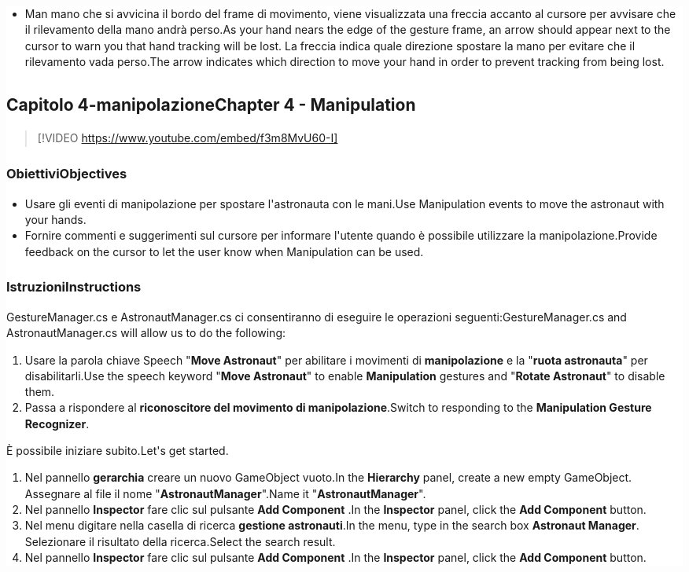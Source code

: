 * <span data-ttu-id="5a4fa-268">Man mano che si avvicina il bordo del frame di movimento, viene visualizzata una freccia accanto al cursore per avvisare che il rilevamento della mano andrà perso.</span><span class="sxs-lookup"><span data-stu-id="5a4fa-268">As your hand nears the edge of the gesture frame, an arrow should appear next to the cursor to warn you that hand tracking will be lost.</span></span> <span data-ttu-id="5a4fa-269">La freccia indica quale direzione spostare la mano per evitare che il rilevamento vada perso.</span><span class="sxs-lookup"><span data-stu-id="5a4fa-269">The arrow indicates which direction to move your hand in order to prevent tracking from being lost.</span></span>

## <a name="chapter-4---manipulation"></a><span data-ttu-id="5a4fa-270">Capitolo 4-manipolazione</span><span class="sxs-lookup"><span data-stu-id="5a4fa-270">Chapter 4 - Manipulation</span></span>

>[!VIDEO https://www.youtube.com/embed/f3m8MvU60-I]

### <a name="objectives"></a><span data-ttu-id="5a4fa-271">Obiettivi</span><span class="sxs-lookup"><span data-stu-id="5a4fa-271">Objectives</span></span>

* <span data-ttu-id="5a4fa-272">Usare gli eventi di manipolazione per spostare l'astronauta con le mani.</span><span class="sxs-lookup"><span data-stu-id="5a4fa-272">Use Manipulation events to move the astronaut with your hands.</span></span>
* <span data-ttu-id="5a4fa-273">Fornire commenti e suggerimenti sul cursore per informare l'utente quando è possibile utilizzare la manipolazione.</span><span class="sxs-lookup"><span data-stu-id="5a4fa-273">Provide feedback on the cursor to let the user know when Manipulation can be used.</span></span>

### <a name="instructions"></a><span data-ttu-id="5a4fa-274">Istruzioni</span><span class="sxs-lookup"><span data-stu-id="5a4fa-274">Instructions</span></span>

<span data-ttu-id="5a4fa-275">GestureManager.cs e AstronautManager.cs ci consentiranno di eseguire le operazioni seguenti:</span><span class="sxs-lookup"><span data-stu-id="5a4fa-275">GestureManager.cs and AstronautManager.cs will allow us to do the following:</span></span>

1. <span data-ttu-id="5a4fa-276">Usare la parola chiave Speech "**Move Astronaut**" per abilitare i movimenti di **manipolazione** e la "**ruota astronauta**" per disabilitarli.</span><span class="sxs-lookup"><span data-stu-id="5a4fa-276">Use the speech keyword "**Move Astronaut**" to enable **Manipulation** gestures and "**Rotate Astronaut**" to disable them.</span></span>
2. <span data-ttu-id="5a4fa-277">Passa a rispondere al **riconoscitore del movimento di manipolazione**.</span><span class="sxs-lookup"><span data-stu-id="5a4fa-277">Switch to responding to the **Manipulation Gesture Recognizer**.</span></span>

<span data-ttu-id="5a4fa-278">È possibile iniziare subito.</span><span class="sxs-lookup"><span data-stu-id="5a4fa-278">Let's get started.</span></span>

1. <span data-ttu-id="5a4fa-279">Nel pannello **gerarchia** creare un nuovo GameObject vuoto.</span><span class="sxs-lookup"><span data-stu-id="5a4fa-279">In the **Hierarchy** panel, create a new empty GameObject.</span></span> <span data-ttu-id="5a4fa-280">Assegnare al file il nome "**AstronautManager**".</span><span class="sxs-lookup"><span data-stu-id="5a4fa-280">Name it "**AstronautManager**".</span></span>
2. <span data-ttu-id="5a4fa-281">Nel pannello **Inspector** fare clic sul pulsante **Add Component** .</span><span class="sxs-lookup"><span data-stu-id="5a4fa-281">In the **Inspector** panel, click the **Add Component** button.</span></span>
3. <span data-ttu-id="5a4fa-282">Nel menu digitare nella casella di ricerca **gestione astronauti**.</span><span class="sxs-lookup"><span data-stu-id="5a4fa-282">In the menu, type in the search box **Astronaut Manager**.</span></span> <span data-ttu-id="5a4fa-283">Selezionare il risultato della ricerca.</span><span class="sxs-lookup"><span data-stu-id="5a4fa-283">Select the search result.</span></span>
4. <span data-ttu-id="5a4fa-284">Nel pannello **Inspector** fare clic sul pulsante **Add Component** .</span><span class="sxs-lookup"><span data-stu-id="5a4fa-284">In the **Inspector** panel, click the **Add Component** button.</span></span>